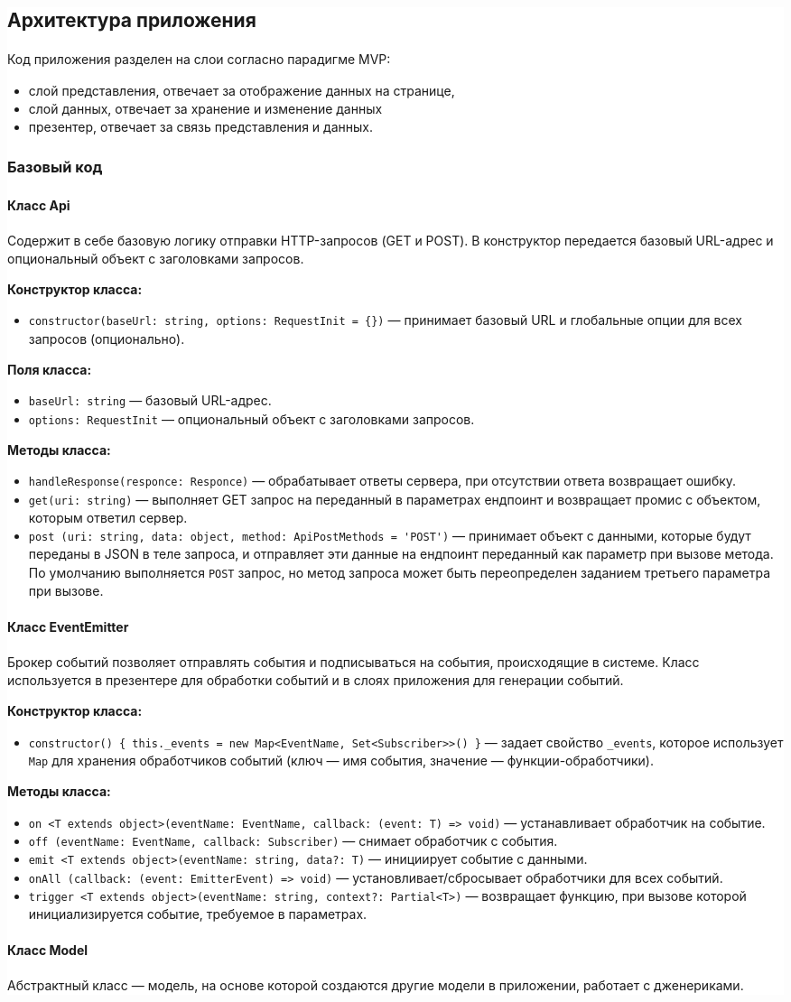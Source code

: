 ## Архитектура приложения
Код приложения разделен на слои согласно парадигме MVP: 
- слой представления, отвечает за отображение данных на странице, 
- слой данных, отвечает за хранение и изменение данных
- презентер, отвечает за связь представления и данных.

### Базовый код

#### Класс Api
Содержит в себе базовую логику отправки HTTP-запросов (GET и POST). В конструктор передается базовый URL-адрес и опциональный объект с заголовками запросов. 

**Конструктор класса:**
- `constructor(baseUrl: string, options: RequestInit = {})` — принимает базовый URL и глобальные опции для всех запросов (опционально).

**Поля класса:**
- `baseUrl: string` — базовый URL-адрес.
- `options: RequestInit` — опциональный объект с заголовками запросов.

**Методы класса:** 
- `handleResponse(responce: Responce)` — обрабатывает ответы сервера, при отсутствии ответа возвращает ошибку.
- `get(uri: string)` — выполняет GET запрос на переданный в параметрах ендпоинт и возвращает промис с объектом, которым ответил сервер.
- `post (uri: string, data: object, method: ApiPostMethods = 'POST')` — принимает объект с данными, которые будут переданы в JSON в теле запроса, и отправляет эти данные на ендпоинт переданный как параметр при вызове метода. По умолчанию выполняется `POST` запрос, но метод запроса может быть переопределен заданием третьего параметра при вызове.


#### Класс EventEmitter
Брокер событий позволяет отправлять события и подписываться на события, происходящие в системе. Класс используется в презентере для обработки событий и в слоях приложения для генерации событий. 

**Конструктор класса:**
- `constructor() { this._events = new Map<EventName, Set<Subscriber>>() }` — задает свойство `_events`, которое использует `Map` для хранения обработчиков событий (ключ — имя события, значение — функции-обработчики).

**Методы класса:**
- `on <T extends object>(eventName: EventName, callback: (event: T) => void)` — устанавливает обработчик на событие.
- `off (eventName: EventName, callback: Subscriber)` — снимает обработчик с события.
- `emit <T extends object>(eventName: string, data?: T)` — инициирует событие с данными.   
- `onAll (callback: (event: EmitterEvent) => void)` — установливает/сбросывает обработчики для всех событий.
- `trigger <T extends object>(eventName: string, context?: Partial<T>)` — возвращает функцию, при вызове которой инициализируется событие, требуемое в параметрах. 

#### Класс Model
Абстрактный класс — модель, на основе которой создаются другие модели в приложении, работает с дженериками.

